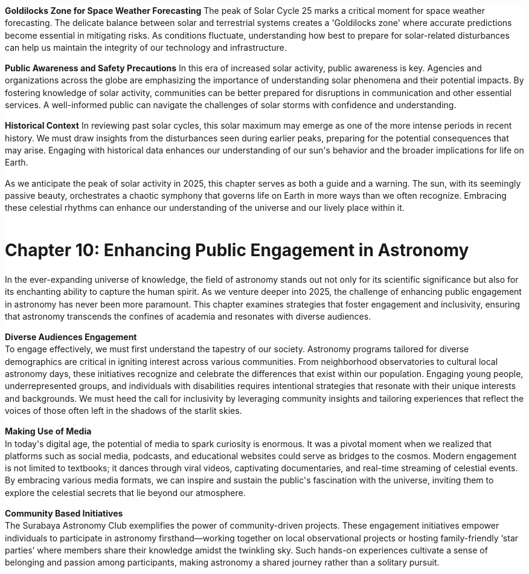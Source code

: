 **Goldilocks Zone for Space Weather Forecasting**
The peak of Solar Cycle 25 marks a critical moment for space weather forecasting. The delicate balance between solar and terrestrial systems creates a 'Goldilocks zone' where accurate predictions become essential in mitigating risks. As conditions fluctuate, understanding how best to prepare for solar-related disturbances can help us maintain the integrity of our technology and infrastructure.

**Public Awareness and Safety Precautions**
In this era of increased solar activity, public awareness is key. Agencies and organizations across the globe are emphasizing the importance of understanding solar phenomena and their potential impacts. By fostering knowledge of solar activity, communities can be better prepared for disruptions in communication and other essential services. A well-informed public can navigate the challenges of solar storms with confidence and understanding.

**Historical Context**
In reviewing past solar cycles, this solar maximum may emerge as one of the more intense periods in recent history. We must draw insights from the disturbances seen during earlier peaks, preparing for the potential consequences that may arise. Engaging with historical data enhances our understanding of our sun's behavior and the broader implications for life on Earth. 

As we anticipate the peak of solar activity in 2025, this chapter serves as both a guide and a warning. The sun, with its seemingly passive beauty, orchestrates a chaotic symphony that governs life on Earth in more ways than we often recognize. Embracing these celestial rhythms can enhance our understanding of the universe and our lively place within it.
# Chapter 10: Enhancing Public Engagement in Astronomy
In the ever-expanding universe of knowledge, the field of astronomy stands out not only for its scientific significance but also for its enchanting ability to capture the human spirit. As we venture deeper into 2025, the challenge of enhancing public engagement in astronomy has never been more paramount. This chapter examines strategies that foster engagement and inclusivity, ensuring that astronomy transcends the confines of academia and resonates with diverse audiences.

**Diverse Audiences Engagement**  
To engage effectively, we must first understand the tapestry of our society. Astronomy programs tailored for diverse demographics are critical in igniting interest across various communities. From neighborhood observatories to cultural local astronomy days, these initiatives recognize and celebrate the differences that exist within our population. Engaging young people, underrepresented groups, and individuals with disabilities requires intentional strategies that resonate with their unique interests and backgrounds. We must heed the call for inclusivity by leveraging community insights and tailoring experiences that reflect the voices of those often left in the shadows of the starlit skies.

**Making Use of Media**  
In today's digital age, the potential of media to spark curiosity is enormous. It was a pivotal moment when we realized that platforms such as social media, podcasts, and educational websites could serve as bridges to the cosmos. Modern engagement is not limited to textbooks; it dances through viral videos, captivating documentaries, and real-time streaming of celestial events. By embracing various media formats, we can inspire and sustain the public's fascination with the universe, inviting them to explore the celestial secrets that lie beyond our atmosphere.

**Community Based Initiatives**  
The Surabaya Astronomy Club exemplifies the power of community-driven projects. These engagement initiatives empower individuals to participate in astronomy firsthand—working together on local observational projects or hosting family-friendly ‘star parties’ where members share their knowledge amidst the twinkling sky. Such hands-on experiences cultivate a sense of belonging and passion among participants, making astronomy a shared journey rather than a solitary pursuit.
